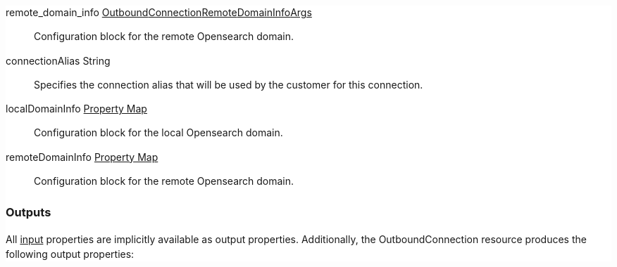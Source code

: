 <a data-swiftype-name="resource-property" data-swiftype-type="text" href="#remote_domain_info_python" style="color: inherit; text-decoration: inherit;">remote_<wbr>domain_<wbr>info</a>
</span>
        <span class="property-indicator"></span>
        <span class="property-type"><a href="#outboundconnectionremotedomaininfo">Outbound<wbr>Connection<wbr>Remote<wbr>Domain<wbr>Info<wbr>Args</a></span>
    </dt>
    <dd><p>Configuration block for the remote Opensearch domain.</p>
</dd></dl>
</pulumi-choosable>
</div>

<div>
<pulumi-choosable type="language" values="yaml">
<dl class="resources-properties"><dt class="property-required property-replacement"
            title="Required">
        <span id="connectionalias_yaml">
<a data-swiftype-name="resource-property" data-swiftype-type="text" href="#connectionalias_yaml" style="color: inherit; text-decoration: inherit;">connection<wbr>Alias</a>
</span>
        <span class="property-indicator"></span>
        <span class="property-type">String</span>
    </dt>
    <dd><p>Specifies the connection alias that will be used by the customer for this connection.</p>
</dd><dt class="property-required property-replacement"
            title="Required">
        <span id="localdomaininfo_yaml">
<a data-swiftype-name="resource-property" data-swiftype-type="text" href="#localdomaininfo_yaml" style="color: inherit; text-decoration: inherit;">local<wbr>Domain<wbr>Info</a>
</span>
        <span class="property-indicator"></span>
        <span class="property-type"><a href="#outboundconnectionlocaldomaininfo">Property Map</a></span>
    </dt>
    <dd><p>Configuration block for the local Opensearch domain.</p>
</dd><dt class="property-required property-replacement"
            title="Required">
        <span id="remotedomaininfo_yaml">
<a data-swiftype-name="resource-property" data-swiftype-type="text" href="#remotedomaininfo_yaml" style="color: inherit; text-decoration: inherit;">remote<wbr>Domain<wbr>Info</a>
</span>
        <span class="property-indicator"></span>
        <span class="property-type"><a href="#outboundconnectionremotedomaininfo">Property Map</a></span>
    </dt>
    <dd><p>Configuration block for the remote Opensearch domain.</p>
</dd></dl>
</pulumi-choosable>
</div>


### Outputs

All [input](#inputs) properties are implicitly available as output properties. Additionally, the OutboundConnection resource produces the following output properties:
